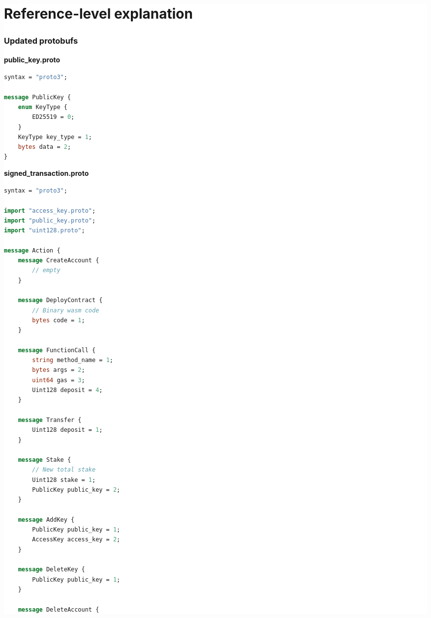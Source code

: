 
# Reference-level explanation
[reference-level-explanation]: #reference-level-explanation


### Updated protobufs

**public_key.proto**
```proto
syntax = "proto3";

message PublicKey {
    enum KeyType {
        ED25519 = 0;
    }
    KeyType key_type = 1;
    bytes data = 2;
}
```

**signed_transaction.proto**
```proto
syntax = "proto3";

import "access_key.proto";
import "public_key.proto";
import "uint128.proto";

message Action {
    message CreateAccount {
        // empty
    }

    message DeployContract {
        // Binary wasm code
        bytes code = 1;
    }

    message FunctionCall {
        string method_name = 1;
        bytes args = 2;
        uint64 gas = 3;
        Uint128 deposit = 4;
    }

    message Transfer {
        Uint128 deposit = 1;
    }

    message Stake {
        // New total stake
        Uint128 stake = 1;
        PublicKey public_key = 2;
    }

    message AddKey {
        PublicKey public_key = 1;
        AccessKey access_key = 2;
    }

    message DeleteKey {
        PublicKey public_key = 1;
    }

    message DeleteAccount {
```

[summary]: #summary
[motivation]: #motivation
[guide-level-explanation]: #guide-level-explanation
[future-possibilities]: #future-possibilities